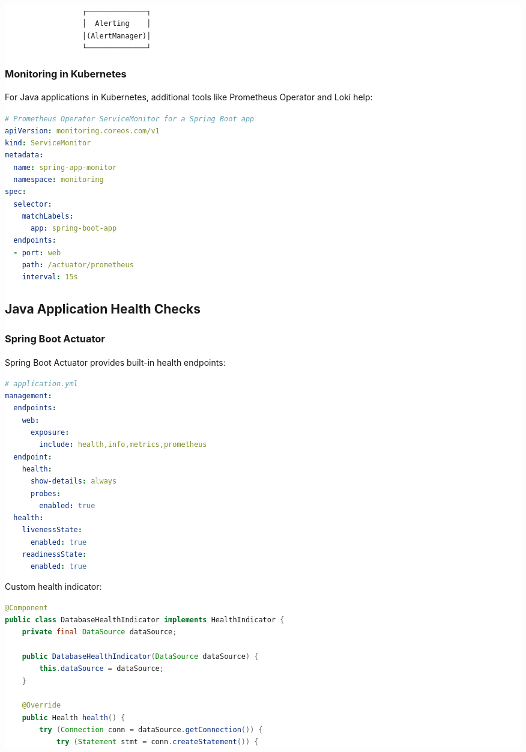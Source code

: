 ```
                  ┌──────────────┐                                  
                  │  Alerting    │                                  
                  │(AlertManager)│                                  
                  └──────────────┘                                  
```

### Monitoring in Kubernetes

For Java applications in Kubernetes, additional tools like Prometheus Operator and Loki help:

```yaml
# Prometheus Operator ServiceMonitor for a Spring Boot app
apiVersion: monitoring.coreos.com/v1
kind: ServiceMonitor
metadata:
  name: spring-app-monitor
  namespace: monitoring
spec:
  selector:
    matchLabels:
      app: spring-boot-app
  endpoints:
  - port: web
    path: /actuator/prometheus
    interval: 15s
```

## Java Application Health Checks

### Spring Boot Actuator
Spring Boot Actuator provides built-in health endpoints:

```yaml
# application.yml
management:
  endpoints:
    web:
      exposure:
        include: health,info,metrics,prometheus
  endpoint:
    health:
      show-details: always
      probes:
        enabled: true
  health:
    livenessState:
      enabled: true
    readinessState:
      enabled: true
```

Custom health indicator:
```java
@Component
public class DatabaseHealthIndicator implements HealthIndicator {
    private final DataSource dataSource;
    
    public DatabaseHealthIndicator(DataSource dataSource) {
        this.dataSource = dataSource;
    }
    
    @Override
    public Health health() {
        try (Connection conn = dataSource.getConnection()) {
            try (Statement stmt = conn.createStatement()) {
```